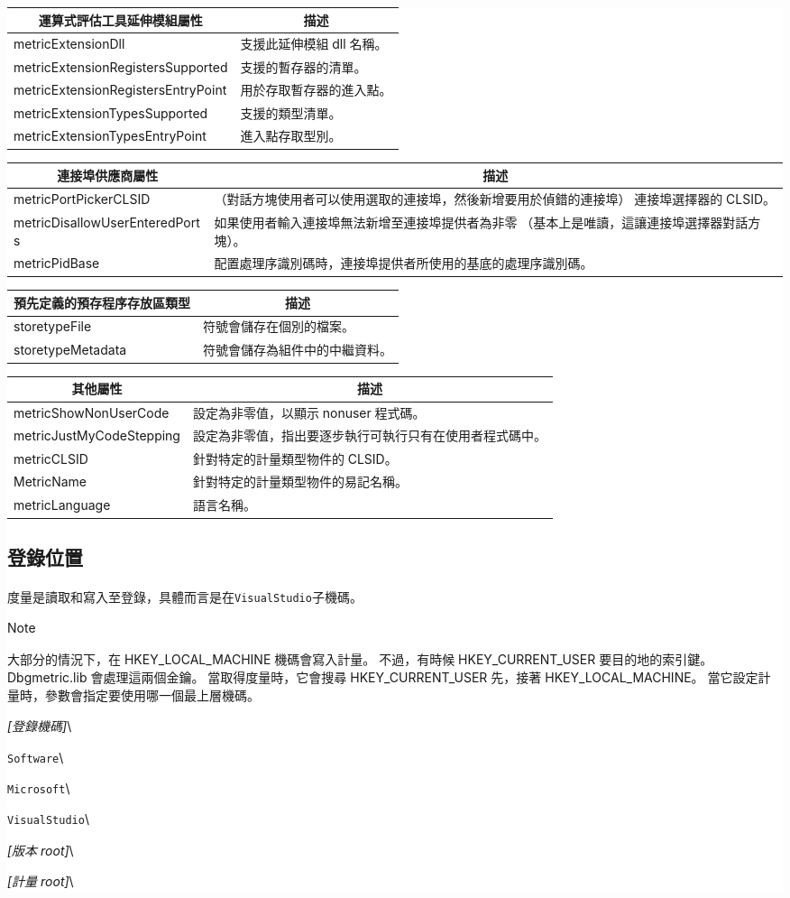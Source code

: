 |運算式評估工具延伸模組屬性|描述|  
|-----------------------------------------------|-----------------|  
|metricExtensionDll|支援此延伸模組 dll 名稱。|  
|metricExtensionRegistersSupported|支援的暫存器的清單。|  
|metricExtensionRegistersEntryPoint|用於存取暫存器的進入點。|  
|metricExtensionTypesSupported|支援的類型清單。|  
|metricExtensionTypesEntryPoint|進入點存取型別。|  
  
|連接埠供應商屬性|描述|  
|------------------------------|-----------------|  
|metricPortPickerCLSID|（對話方塊使用者可以使用選取的連接埠，然後新增要用於偵錯的連接埠） 連接埠選擇器的 CLSID。|  
|metricDisallowUserEnteredPorts|如果使用者輸入連接埠無法新增至連接埠提供者為非零 （基本上是唯讀，這讓連接埠選擇器對話方塊）。|  
|metricPidBase|配置處理序識別碼時，連接埠提供者所使用的基底的處理序識別碼。|  
  
|預先定義的預存程序存放區類型|描述|  
|-------------------------------|-----------------|  
|storetypeFile|符號會儲存在個別的檔案。|  
|storetypeMetadata|符號會儲存為組件中的中繼資料。|  
  
|其他屬性|描述|  
|------------------------------|-----------------|  
|metricShowNonUserCode|設定為非零值，以顯示 nonuser 程式碼。|  
|metricJustMyCodeStepping|設定為非零值，指出要逐步執行可執行只有在使用者程式碼中。|  
|metricCLSID|針對特定的計量類型物件的 CLSID。|  
|MetricName|針對特定的計量類型物件的易記名稱。|  
|metricLanguage|語言名稱。|  
  
## <a name="registry-locations"></a>登錄位置  
 度量是讀取和寫入至登錄，具體而言是在`VisualStudio`子機碼。  
  
> [!NOTE]
>  大部分的情況下，在 HKEY_LOCAL_MACHINE 機碼會寫入計量。 不過，有時候 HKEY_CURRENT_USER 要目的地的索引鍵。 Dbgmetric.lib 會處理這兩個金鑰。 當取得度量時，它會搜尋 HKEY_CURRENT_USER 先，接著 HKEY_LOCAL_MACHINE。 當它設定計量時，參數會指定要使用哪一個最上層機碼。  
  
 *[登錄機碼]*\  
  
 `Software`\  
  
 `Microsoft`\  
  
 `VisualStudio`\  
  
 *[版本 root]*\  
  
 *[計量 root]*\  
  